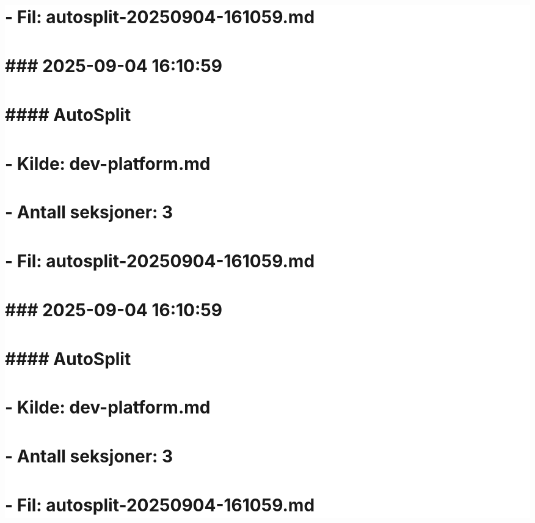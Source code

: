 # \- Fil: autosplit-20250904-161059.md

#

#

#

#

# \### 2025-09-04 16:10:59

# \#### AutoSplit

# \- Kilde: dev-platform.md

# \- Antall seksjoner: 3

# \- Fil: autosplit-20250904-161059.md

#

#

#

#

# \### 2025-09-04 16:10:59

# \#### AutoSplit

# \- Kilde: dev-platform.md

# \- Antall seksjoner: 3

# \- Fil: autosplit-20250904-161059.md

#

#

#
